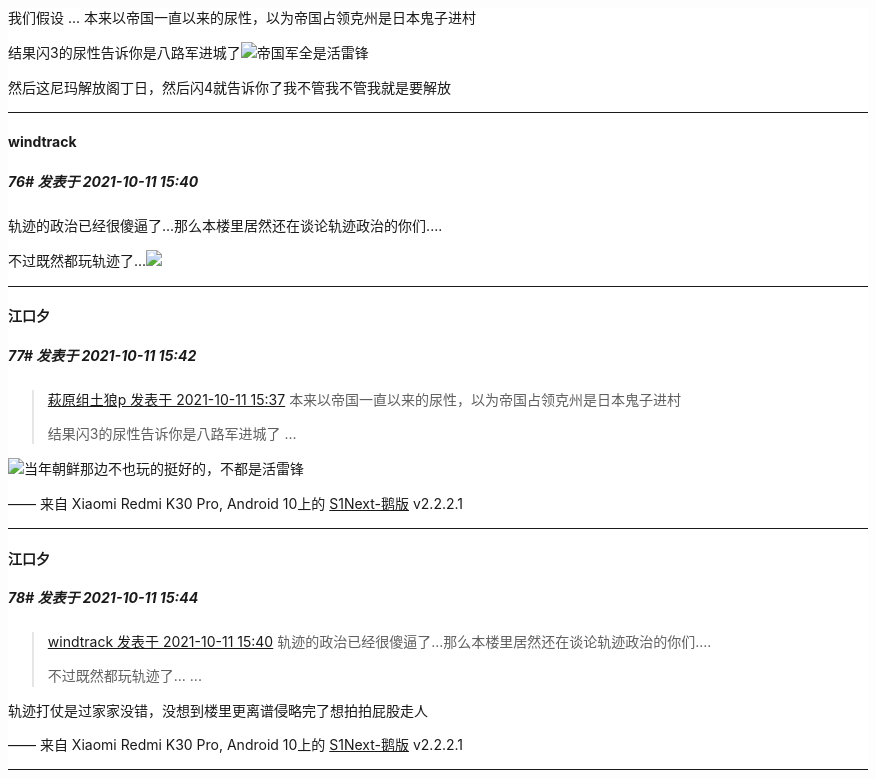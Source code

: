 我们假设 ...</blockquote>
本来以帝国一直以来的尿性，以为帝国占领克州是日本鬼子进村

结果闪3的尿性告诉你是八路军进城了<img src="https://static.saraba1st.com/image/smiley/face2017/037.png" referrerpolicy="no-referrer">帝国军全是活雷锋

然后这尼玛解放阁丁日，然后闪4就告诉你了我不管我不管我就是要解放


*****

####  windtrack  
##### 76#       发表于 2021-10-11 15:40


轨迹的政治已经很傻逼了...那么本楼里居然还在谈论轨迹政治的你们....


不过既然都玩轨迹了...<img src="https://static.saraba1st.com/image/smiley/face2017/053.png" referrerpolicy="no-referrer">


*****

####  江口夕  
##### 77#       发表于 2021-10-11 15:42


<blockquote><a href="httphttps://bbs.saraba1st.com/2b/forum.php?mod=redirect&amp;goto=findpost&amp;pid=53076037&amp;ptid=2031273" target="_blank">萩原组土狼p 发表于 2021-10-11 15:37</a>
本来以帝国一直以来的尿性，以为帝国占领克州是日本鬼子进村

结果闪3的尿性告诉你是八路军进城了 ...</blockquote>
<img src="https://static.saraba1st.com/image/smiley/face2017/037.png" referrerpolicy="no-referrer">当年朝鲜那边不也玩的挺好的，不都是活雷锋

—— 来自 Xiaomi Redmi K30 Pro, Android 10上的 [S1Next-鹅版](https://github.com/ykrank/S1-Next/releases) v2.2.2.1


*****

####  江口夕  
##### 78#       发表于 2021-10-11 15:44


<blockquote><a href="httphttps://bbs.saraba1st.com/2b/forum.php?mod=redirect&amp;goto=findpost&amp;pid=53076095&amp;ptid=2031273" target="_blank">windtrack 发表于 2021-10-11 15:40</a>
轨迹的政治已经很傻逼了...那么本楼里居然还在谈论轨迹政治的你们....


不过既然都玩轨迹了... ...</blockquote>
轨迹打仗是过家家没错，没想到楼里更离谱侵略完了想拍拍屁股走人

—— 来自 Xiaomi Redmi K30 Pro, Android 10上的 [S1Next-鹅版](https://github.com/ykrank/S1-Next/releases) v2.2.2.1




*****
